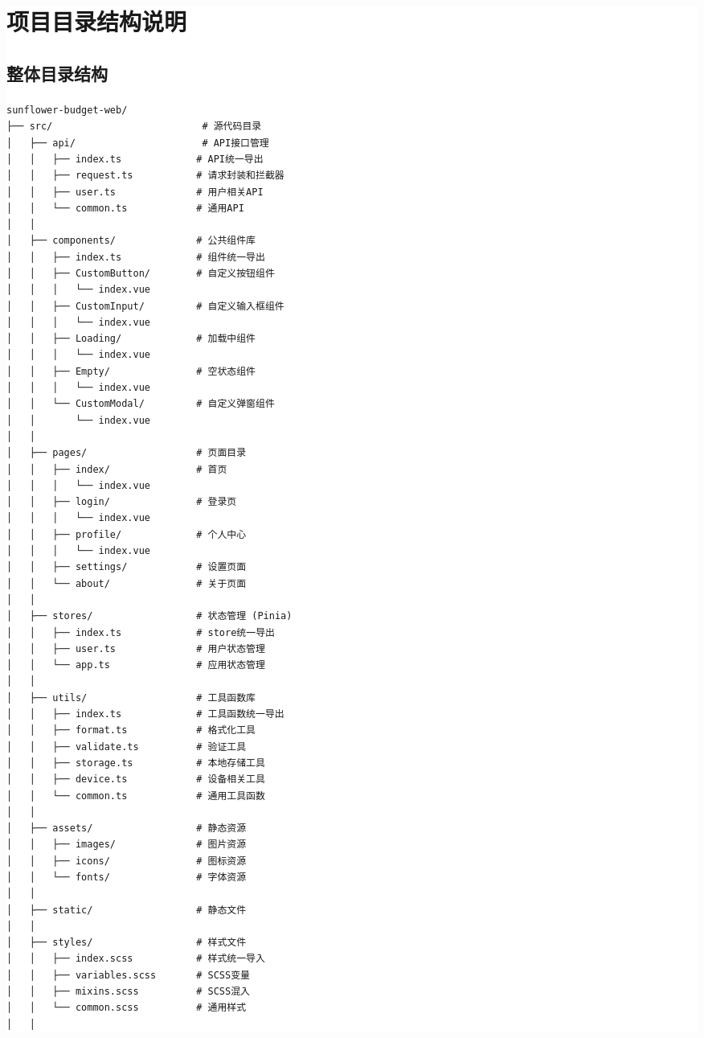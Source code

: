 # 项目目录结构说明

## 整体目录结构

```
sunflower-budget-web/
├── src/                          # 源代码目录
│   ├── api/                      # API接口管理
│   │   ├── index.ts             # API统一导出
│   │   ├── request.ts           # 请求封装和拦截器
│   │   ├── user.ts              # 用户相关API
│   │   └── common.ts            # 通用API
│   │
│   ├── components/              # 公共组件库
│   │   ├── index.ts             # 组件统一导出
│   │   ├── CustomButton/        # 自定义按钮组件
│   │   │   └── index.vue
│   │   ├── CustomInput/         # 自定义输入框组件
│   │   │   └── index.vue
│   │   ├── Loading/             # 加载中组件
│   │   │   └── index.vue
│   │   ├── Empty/               # 空状态组件
│   │   │   └── index.vue
│   │   └── CustomModal/         # 自定义弹窗组件
│   │       └── index.vue
│   │
│   ├── pages/                   # 页面目录
│   │   ├── index/               # 首页
│   │   │   └── index.vue
│   │   ├── login/               # 登录页
│   │   │   └── index.vue
│   │   ├── profile/             # 个人中心
│   │   │   └── index.vue
│   │   ├── settings/            # 设置页面
│   │   └── about/               # 关于页面
│   │
│   ├── stores/                  # 状态管理 (Pinia)
│   │   ├── index.ts             # store统一导出
│   │   ├── user.ts              # 用户状态管理
│   │   └── app.ts               # 应用状态管理
│   │
│   ├── utils/                   # 工具函数库
│   │   ├── index.ts             # 工具函数统一导出
│   │   ├── format.ts            # 格式化工具
│   │   ├── validate.ts          # 验证工具
│   │   ├── storage.ts           # 本地存储工具
│   │   ├── device.ts            # 设备相关工具
│   │   └── common.ts            # 通用工具函数
│   │
│   ├── assets/                  # 静态资源
│   │   ├── images/              # 图片资源
│   │   ├── icons/               # 图标资源
│   │   └── fonts/               # 字体资源
│   │
│   ├── static/                  # 静态文件
│   │
│   ├── styles/                  # 样式文件
│   │   ├── index.scss           # 样式统一导入
│   │   ├── variables.scss       # SCSS变量
│   │   ├── mixins.scss          # SCSS混入
│   │   └── common.scss          # 通用样式
│   │
```